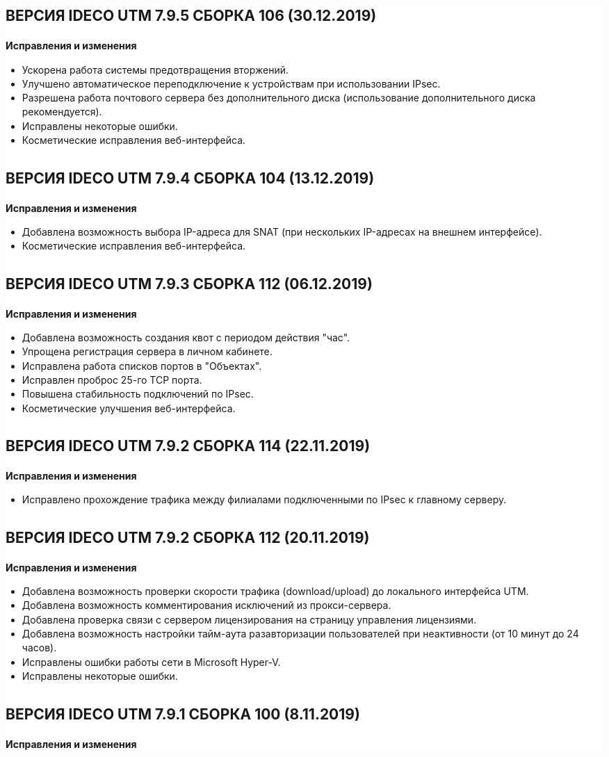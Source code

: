 ## **ВЕРСИЯ IDECO UTM 7.9.5 СБОРКА 106 \(30.12.2019\)**

**Исправления и изменения**

* Ускорена работа системы предотвращения вторжений.
* Улучшено автоматическое переподключение к устройствам при использовании IPsec.
* Разрешена работа почтового сервера без дополнительного диска \(использование дополнительного диска рекомендуется\).
* Исправлены некоторые ошибки.
* Косметические исправления веб-интерфейса.

## **ВЕРСИЯ IDECO UTM 7.9.4 СБОРКА 104 \(13.12.2019\)**

**Исправления и изменения**

* Добавлена возможность выбора IP-адреса для SNAT \(при нескольких IP-адресах на внешнем интерфейсе\).
* Косметические исправления веб-интерфейса.

## **ВЕРСИЯ IDECO UTM 7.9.3 СБОРКА 112 \(06.12.2019\)**

**Исправления и изменения**

* Добавлена возможность создания квот с периодом действия "час".
* Упрощена регистрация сервера в личном кабинете.
* Исправлена работа списков портов в "Объектах".
* Исправлен проброс 25-го TCP порта.
* Повышена стабильность подключений по IPsec.
* Косметические улучшения веб-интерфейса.

## **ВЕРСИЯ IDECO UTM 7.9.2 СБОРКА 114 \(22.11.2019\)**

**Исправления и изменения**

* Исправлено прохождение трафика между филиалами подключенными по IPsec к главному серверу.

## **ВЕРСИЯ IDECO UTM 7.9.2 СБОРКА 112 \(20.11.2019\)**

**Исправления и изменения**

* Добавлена возможность проверки скорости трафика \(download/upload\) до локального интерфейса UTM.
* Добавлена возможность комментирования исключений из прокси-сервера.
* Добавлена проверка связи с сервером лицензирования на страницу управления лицензиями.
* Добавлена возможность настройки тайм-аута разавторизации пользователей при неактивности \(от 10 минут до 24 часов\).
* Исправлены ошибки работы сети в Microsoft Hyper-V.
* Исправлены некоторые ошибки.

## **ВЕРСИЯ IDECO UTM 7.9.1 СБОРКА 100 \(8.11.2019\)**

**Исправления и изменения**
